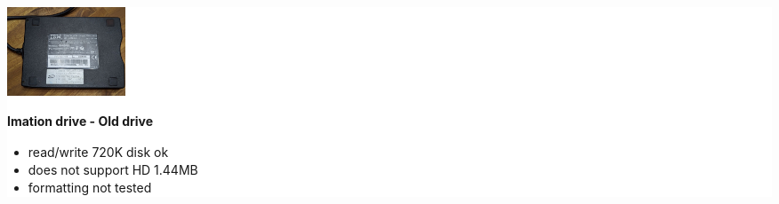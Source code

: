 <img src="./images/ibm-back.jpg" height="100px" />
</td>
</tr>

<td width="60%">

**Imation drive - Old drive**

* read/write 720K disk ok
* does not support HD 1.44MB
* formatting not tested
</td>
<td>